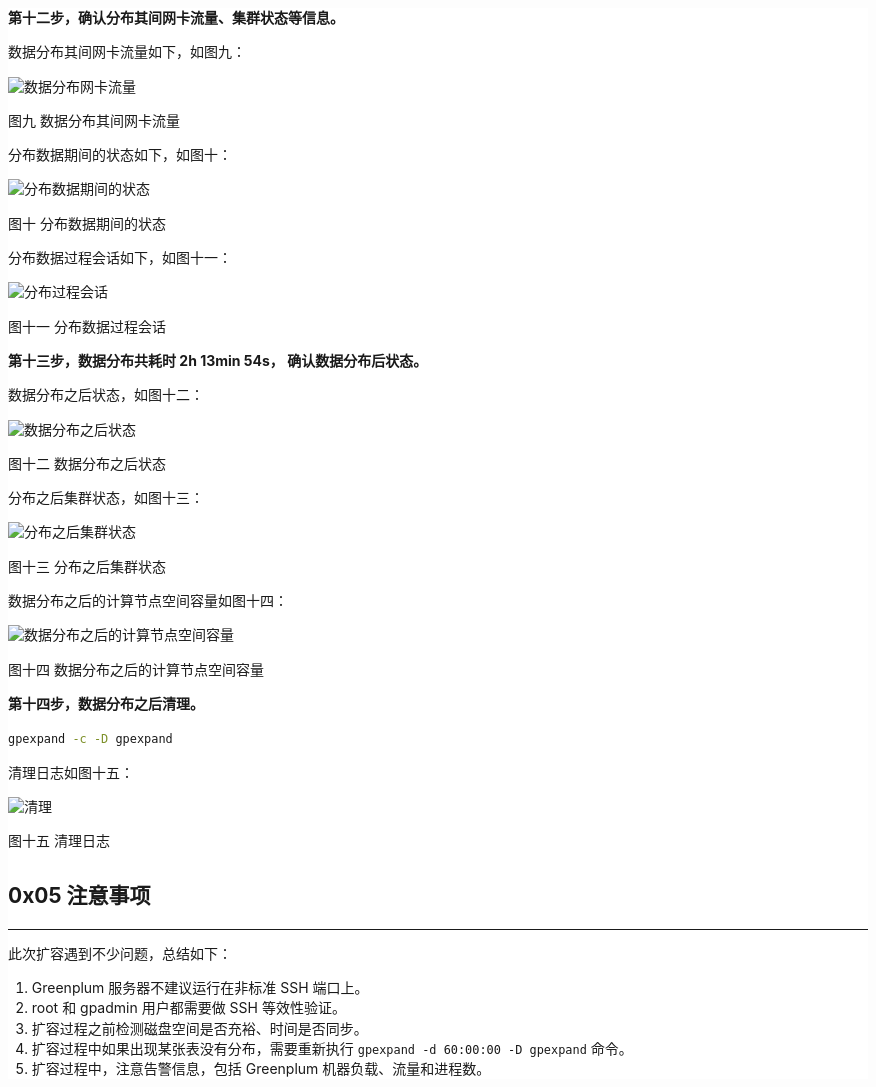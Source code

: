 **第十二步，确认分布其间网卡流量、集群状态等信息。**

数据分布其间网卡流量如下，如图九：

![数据分布网卡流量](https://cdn.wenguobing.com/ZqH3u46.png)

图九 数据分布其间网卡流量

分布数据期间的状态如下，如图十：

![分布数据期间的状态](https://cdn.wenguobing.com/uJqgsGh.png)

图十 分布数据期间的状态

分布数据过程会话如下，如图十一：

![分布过程会话](https://cdn.wenguobing.com/kexXJvG.png)

图十一 分布数据过程会话

**第十三步，数据分布共耗时 2h 13min 54s， 确认数据分布后状态。**

数据分布之后状态，如图十二：

![数据分布之后状态](https://cdn.wenguobing.com/sTF4Rjr.png)

图十二 数据分布之后状态

分布之后集群状态，如图十三：

![分布之后集群状态](https://cdn.wenguobing.com/0jEvxiY.png)

图十三 分布之后集群状态

数据分布之后的计算节点空间容量如图十四：

![数据分布之后的计算节点空间容量](https://cdn.wenguobing.com/S5QBM1C.png)

图十四 数据分布之后的计算节点空间容量

**第十四步，数据分布之后清理。**

``` bash
gpexpand -c -D gpexpand
```

清理日志如图十五：

![清理](https://cdn.wenguobing.com/Bj8duSm.png)

图十五 清理日志

## 0x05 注意事项
***

此次扩容遇到不少问题，总结如下：

1. Greenplum 服务器不建议运行在非标准 SSH 端口上。
2. root 和 gpadmin 用户都需要做 SSH 等效性验证。
3. 扩容过程之前检测磁盘空间是否充裕、时间是否同步。
4. 扩容过程中如果出现某张表没有分布，需要重新执行 `gpexpand -d 60:00:00 -D gpexpand` 命令。
5. 扩容过程中，注意告警信息，包括 Greenplum 机器负载、流量和进程数。
